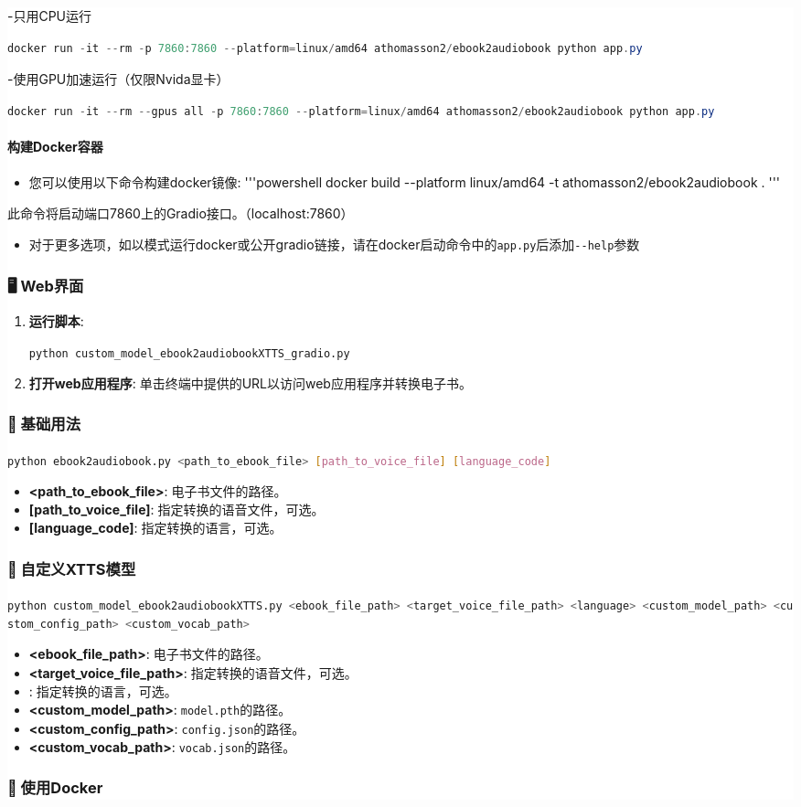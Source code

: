 -只用CPU运行
```powershell
docker run -it --rm -p 7860:7860 --platform=linux/amd64 athomasson2/ebook2audiobook python app.py
```
 -使用GPU加速运行（仅限Nvida显卡）
```powershell
docker run -it --rm --gpus all -p 7860:7860 --platform=linux/amd64 athomasson2/ebook2audiobook python app.py
```

#### 构建Docker容器

- 您可以使用以下命令构建docker镜像:
'''powershell
docker build --platform linux/amd64 -t athomasson2/ebook2audiobook .
'''

此命令将启动端口7860上的Gradio接口。（localhost:7860）
- 对于更多选项，如以模式运行docker或公开gradio链接，请在docker启动命令中的`app.py`后添加`--help`参数

### 🖥️ Web界面

1. **运行脚本**:
   ```bash
   python custom_model_ebook2audiobookXTTS_gradio.py
   ```

2. **打开web应用程序**: 单击终端中提供的URL以访问web应用程序并转换电子书。

### 📝 基础用法

```bash
python ebook2audiobook.py <path_to_ebook_file> [path_to_voice_file] [language_code]
```

- **<path_to_ebook_file>**: 电子书文件的路径。
- **[path_to_voice_file]**: 指定转换的语音文件，可选。
- **[language_code]**: 指定转换的语言，可选。

### 🧩 自定义XTTS模型

```bash
python custom_model_ebook2audiobookXTTS.py <ebook_file_path> <target_voice_file_path> <language> <custom_model_path> <custom_config_path> <custom_vocab_path>
```

- **<ebook_file_path>**: 电子书文件的路径。
- **<target_voice_file_path>**: 指定转换的语音文件，可选。
- **<language>**: 指定转换的语言，可选。
- **<custom_model_path>**: `model.pth`的路径。
- **<custom_config_path>**: `config.json`的路径。
- **<custom_vocab_path>**: `vocab.json`的路径。
</details>

### 🐳 使用Docker
